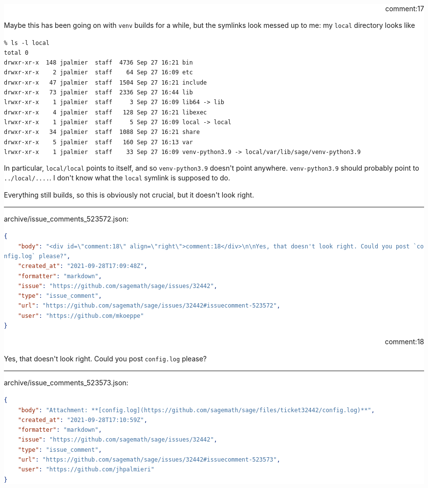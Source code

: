 <div id="comment:17" align="right">comment:17</div>

Maybe this has been going on with `venv` builds for a while, but the symlinks look messed up to me: my `local` directory looks like

```
% ls -l local
total 0
drwxr-xr-x  148 jpalmier  staff  4736 Sep 27 16:21 bin
drwxr-xr-x    2 jpalmier  staff    64 Sep 27 16:09 etc
drwxr-xr-x   47 jpalmier  staff  1504 Sep 27 16:21 include
drwxr-xr-x   73 jpalmier  staff  2336 Sep 27 16:44 lib
lrwxr-xr-x    1 jpalmier  staff     3 Sep 27 16:09 lib64 -> lib
drwxr-xr-x    4 jpalmier  staff   128 Sep 27 16:21 libexec
lrwxr-xr-x    1 jpalmier  staff     5 Sep 27 16:09 local -> local
drwxr-xr-x   34 jpalmier  staff  1088 Sep 27 16:21 share
drwxr-xr-x    5 jpalmier  staff   160 Sep 27 16:13 var
lrwxr-xr-x    1 jpalmier  staff    33 Sep 27 16:09 venv-python3.9 -> local/var/lib/sage/venv-python3.9
```
In particular, `local/local` points to itself, and so `venv-python3.9` doesn't point anywhere. `venv-python3.9` should probably point to `../local/....`. I don't know what the `local` symlink is supposed to do.

Everything still builds, so this is obviously not crucial, but it doesn't look right.



---

archive/issue_comments_523572.json:
```json
{
    "body": "<div id=\"comment:18\" align=\"right\">comment:18</div>\n\nYes, that doesn't look right. Could you post `config.log` please?",
    "created_at": "2021-09-28T17:09:48Z",
    "formatter": "markdown",
    "issue": "https://github.com/sagemath/sage/issues/32442",
    "type": "issue_comment",
    "url": "https://github.com/sagemath/sage/issues/32442#issuecomment-523572",
    "user": "https://github.com/mkoeppe"
}
```

<div id="comment:18" align="right">comment:18</div>

Yes, that doesn't look right. Could you post `config.log` please?



---

archive/issue_comments_523573.json:
```json
{
    "body": "Attachment: **[config.log](https://github.com/sagemath/sage/files/ticket32442/config.log)**",
    "created_at": "2021-09-28T17:10:59Z",
    "formatter": "markdown",
    "issue": "https://github.com/sagemath/sage/issues/32442",
    "type": "issue_comment",
    "url": "https://github.com/sagemath/sage/issues/32442#issuecomment-523573",
    "user": "https://github.com/jhpalmieri"
}
```
